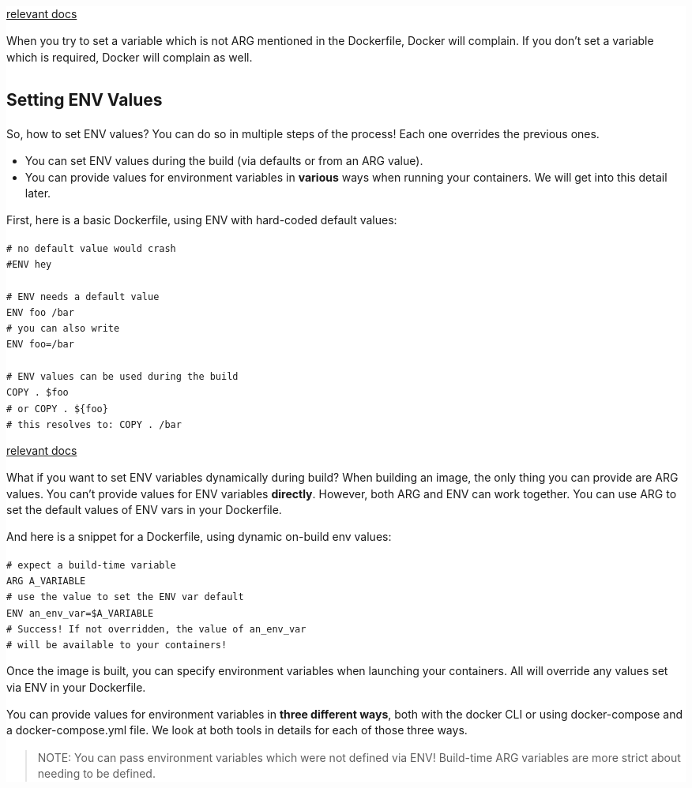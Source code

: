 [relevant docs](https://docs.docker.com/compose/compose-file/#args)

When you try to set a variable which is not ARG mentioned in the Dockerfile, Docker will complain. If you don’t set a variable which is required, Docker will complain as well.

## Setting ENV Values

So, how to set ENV values? You can do so in multiple steps of the process! Each one overrides the previous ones.

- You can set ENV values during the build (via defaults or from an ARG value).
- You can provide values for environment variables in **various** ways when running your containers. We will get into this detail later.

First, here is a basic Dockerfile, using ENV with hard-coded default values:

```
# no default value would crash
#ENV hey

# ENV needs a default value
ENV foo /bar
# you can also write
ENV foo=/bar

# ENV values can be used during the build
COPY . $foo
# or COPY . ${foo}
# this resolves to: COPY . /bar
```

[relevant docs](https://docs.docker.com/engine/reference/builder/#env)

What if you want to set ENV variables dynamically during build? When building an image, the only thing you can provide are ARG values. You can’t provide values for ENV variables **directly**. However, both ARG and ENV can work together. You can use ARG to set the default values of ENV vars in your Dockerfile.

And here is a snippet for a Dockerfile, using dynamic on-build env values:

```
# expect a build-time variable
ARG A_VARIABLE
# use the value to set the ENV var default
ENV an_env_var=$A_VARIABLE
# Success! If not overridden, the value of an_env_var
# will be available to your containers!
```

Once the image is built, you can specify environment variables when launching your containers. All will override any values set via ENV in your Dockerfile.

You can provide values for environment variables in **three different ways**, both with the docker CLI or using docker-compose and a docker-compose.yml file. We look at both tools in details for each of those three ways.

> NOTE: You can pass environment variables which were not defined via ENV! Build-time ARG variables are more strict about needing to be defined.
